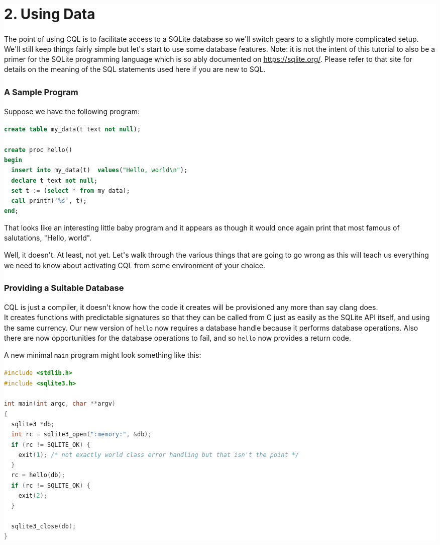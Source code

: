 

# 2. Using Data

The point of using CQL is to facilitate access to a SQLite database so we'll switch gears to a slightly more complicated setup.  We'll
still keep things fairly simple but let's start to use some database features.  Note: it is not the intent of this tutorial to also be
a primer for the SQLite programming language which is so ably documented on https://sqlite.org/.  Please refer to that site for details
on the meaning of the SQL statements used here if you are new to SQL.

### A Sample Program

Suppose we have the following program:

```sql
create table my_data(t text not null);

create proc hello()
begin
  insert into my_data(t)  values("Hello, world\n");
  declare t text not null;
  set t := (select * from my_data);
  call printf('%s', t);
end;
```

That looks like an interesting little baby program and it appears as though it would once again print that most famous of salutations, "Hello, world".

Well, it doesn't.  At least, not yet.  Let's walk through the various things that are going to go wrong as this will teach us everything we need to know about activating CQL from some environment of your choice.

### Providing a Suitable Database

CQL is just a compiler, it doesn't know how the code it creates will be provisioned any more than say clang does.  
It creates functions with predictable signatures so that they can be called from C just as easily as the SQLite API 
itself, and using the same currency.  Our new version of `hello` now requires a database handle because it performs
database operations.  Also there are now opportunities for the database operations to fail, and so `hello` now provides a
return code.

A new minimal `main` program might look something like this:

```C
#include <stdlib.h>
#include <sqlite3.h>

int main(int argc, char **argv)
{
  sqlite3 *db;
  int rc = sqlite3_open(":memory:", &db);
  if (rc != SQLITE_OK) {
    exit(1); /* not exactly world class error handling but that isn't the point */
  }
  rc = hello(db);
  if (rc != SQLITE_OK) {
    exit(2);
  }

  sqlite3_close(db);
}
```